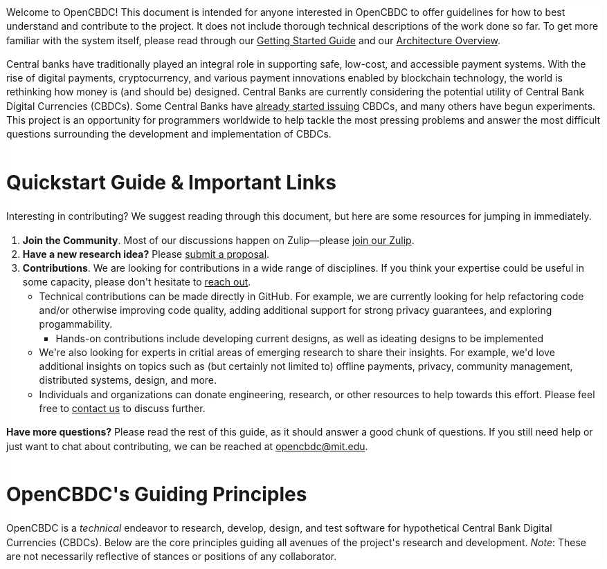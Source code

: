 Welcome to OpenCBDC!
This document is intended for anyone interested in OpenCBDC to offer guidelines for how to best understand and contribute to the project.
It does not include thorough technical descriptions of the work done so far.
To get more familiar with the system itself, please read through our [Getting Started Guide](getting-started.md) and our [Architecture Overview](architecture.md).

Central banks have traditionally played an integral role in supporting safe, low-cost, and accessible payment systems.
With the rise of digital payments, cryptocurrency, and various payment innovations enabled by blockchain technology, the world is rethinking how money is (and should be) designed.
Central Banks are currently considering the potential utility of Central Bank Digital Currencies (CBDCs).
Some Central Banks have [already started issuing](https://cbdctracker.org/) CBDCs, and many others have begun experiments.
This project is an opportunity for programmers worldwide to help tackle the most pressing problems and answer the most difficult questions surrounding the development and implementation of CBDCs.

# Quickstart Guide & Important Links
Interesting in contributing? We suggest reading through this document, but here are some resources for jumping in immediately.
1. **Join the Community**. Most of our discussions happen on Zulip—please [join our Zulip](https://opencbdc.zulipchat.com/register).
2. **Have a new research idea?**  Please [submit a proposal](https://github.com/mit-dci/opencbdc-tx/issues/new?assignees=halosghost&labels=feedback%2Fproposal&template=research.yaml&title=%5BA+short%2C+descriptive+title%5D).
3. **Contributions**.  We are looking for contributions in a wide range of disciplines. If you think your expertise could be useful in some capacity, please don't hesitate to [reach out](mailto:opencbdc@mit.edu).
   * Technical contributions can be made directly in GitHub. For example, we are currently looking for help refactoring code and/or otherwise improving code quality, adding additional support for strong privacy guarantees, and exploring progammability.
     * Hands-on contributions include developing current designs, as well as ideating designs to be implemented
   * We're also looking for experts in critial areas of emerging research to share their insights. For example, we'd love additional insights on topics such as (but certainly not limited to) offline payments, privacy, community management, distributed systems, design, and more.
   * Individuals and organizations can donate engineering, research, or other resources to help towards this effort. Please feel free to [contact us](mailto:opencbdc@mit.edu) to discuss further.
   
**Have more questions?**
Please read the rest of this guide, as it should answer a good chunk of questions. If you still need help or just want to chat about contributing, we can be reached at [opencbdc@mit.edu](mailto:opencbdc@mit.edu).
   

# OpenCBDC's Guiding Principles

OpenCBDC is a *technical* endeavor to research, develop, design, and test software for hypothetical Central Bank Digital Currencies (CBDCs).
Below are the core principles guiding all avenues of the project's research and development.
*Note*: These are not necessarily reflective of stances or positions of any collaborator.
